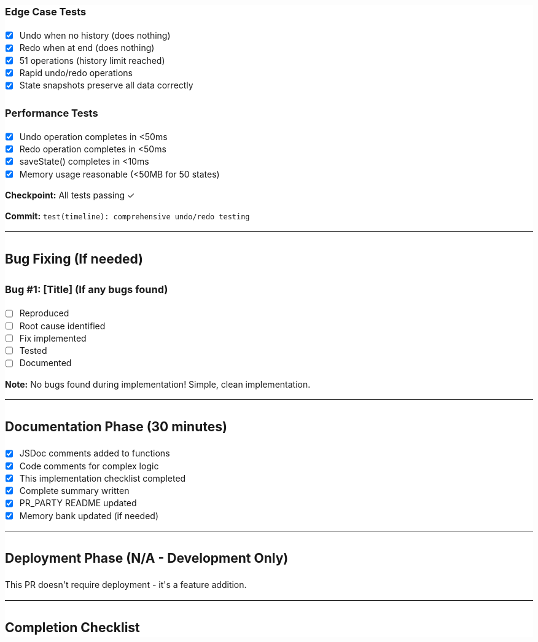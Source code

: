 ### Edge Case Tests
- [x] Undo when no history (does nothing)
- [x] Redo when at end (does nothing)
- [x] 51 operations (history limit reached)
- [x] Rapid undo/redo operations
- [x] State snapshots preserve all data correctly

### Performance Tests
- [x] Undo operation completes in <50ms
- [x] Redo operation completes in <50ms
- [x] saveState() completes in <10ms
- [x] Memory usage reasonable (<50MB for 50 states)

**Checkpoint:** All tests passing ✓

**Commit:** `test(timeline): comprehensive undo/redo testing`

---

## Bug Fixing (If needed)

### Bug #1: [Title] (If any bugs found)
- [ ] Reproduced
- [ ] Root cause identified
- [ ] Fix implemented
- [ ] Tested
- [ ] Documented

**Note:** No bugs found during implementation! Simple, clean implementation.

---

## Documentation Phase (30 minutes)

- [x] JSDoc comments added to functions
- [x] Code comments for complex logic
- [x] This implementation checklist completed
- [x] Complete summary written
- [x] PR_PARTY README updated
- [x] Memory bank updated (if needed)

---

## Deployment Phase (N/A - Development Only)

This PR doesn't require deployment - it's a feature addition.

---

## Completion Checklist

